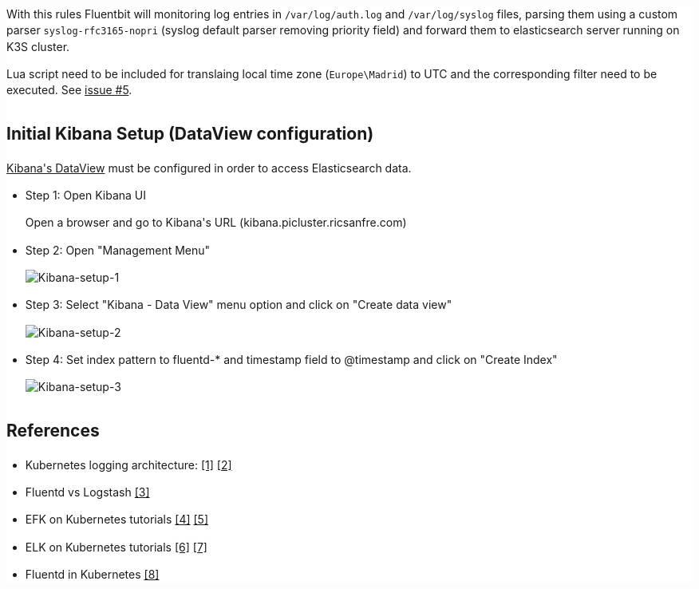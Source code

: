 With this rules Fluentbit will monitoring log entries in `/var/log/auth.log` and `/var/log/syslog` files, parsing them using a custom parser `syslog-rfc3165-nopri` (syslog default parser removing priority field) and forward them to elasticsearch server running on K3S cluster.

Lua script need to be included for translaing local time zone (`Europe\Madrid`) to UTC and the corresponding filter need to be executed. See [issue #5](https://github.com/ricsanfre/pi-cluster/issues/5).


## Initial Kibana Setup (DataView configuration)

[Kibana's DataView](https://www.elastic.co/guide/en/kibana/master/data-views.html) must be configured in order to access Elasticsearch data.

- Step 1: Open Kibana UI

  Open a browser and go to Kibana's URL (kibana.picluster.ricsanfre.com)

- Step 2: Open "Management Menu"

  ![Kibana-setup-1](/assets/img/kibana-setup-1.png)

- Step 3: Select "Kibana - Data View" menu option and click on "Create data view"

  ![Kibana-setup-2](/assets/img/kibana-setup-2.png)

- Step 4: Set index pattern to fluentd-* and timestamp field to @timestamp and click on "Create Index" 

  ![Kibana-setup-3](/assets/img/kibana-setup-3.png)


## References

- Kubernetes logging architecture: [[1]](https://www.magalix.com/blog/kubernetes-logging-101) [[2]](https://www.magalix.com/blog/kubernetes-observability-log-aggregation-using-elk-stack)

- Fluentd vs Logstash [[3]](https://platform9.com/blog/kubernetes-logging-comparing-fluentd-vs-logstash/)

- EFK on Kubernetes tutorials [[4]](https://www.digitalocean.com/community/tutorials/how-to-set-up-an-elasticsearch-fluentd-and-kibana-efk-logging-stack-on-kubernetes) [[5]](https://platform9.com/blog/kubernetes-logging-and-monitoring-the-elasticsearch-fluentd-and-kibana-efk-stack-part-1-fluentd-architecture-and-configuration/)

- ELK on Kubernetes tutorials [[6]](https://coralogix.com/blog/running-elk-on-kubernetes-with-eck-part-1/) [[7]](https://www.deepnetwork.com/blog/2020/01/27/ELK-stack-filebeat-k8s-deployment.html)

- Fluentd in Kubernetes [[8]](https://docs.fluentd.org/container-deployment/kubernetes)
